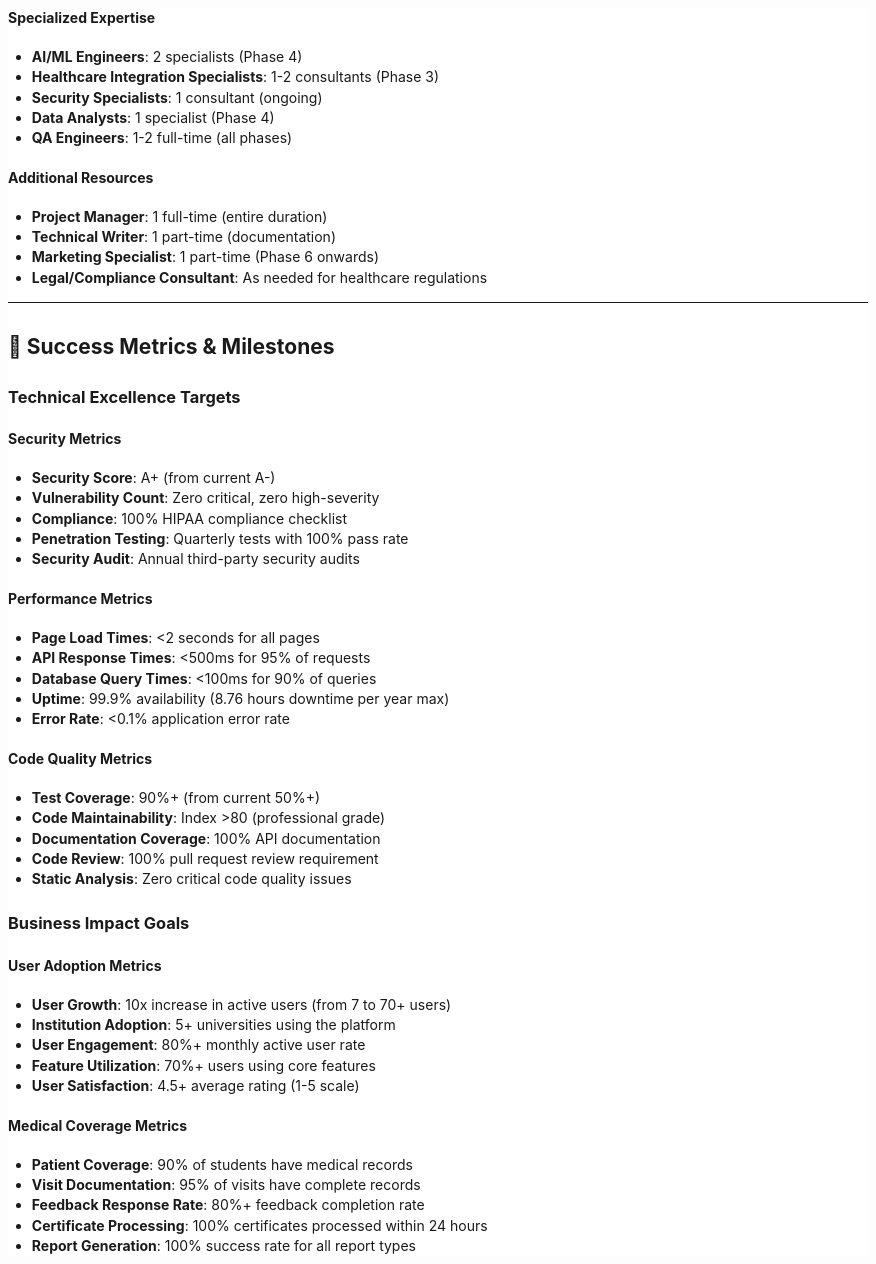 #### **Specialized Expertise**
- **AI/ML Engineers**: 2 specialists (Phase 4)
- **Healthcare Integration Specialists**: 1-2 consultants (Phase 3)
- **Security Specialists**: 1 consultant (ongoing)
- **Data Analysts**: 1 specialist (Phase 4)
- **QA Engineers**: 1-2 full-time (all phases)

#### **Additional Resources**
- **Project Manager**: 1 full-time (entire duration)
- **Technical Writer**: 1 part-time (documentation)
- **Marketing Specialist**: 1 part-time (Phase 6 onwards)
- **Legal/Compliance Consultant**: As needed for healthcare regulations

---

## 🎯 **Success Metrics & Milestones**

### **Technical Excellence Targets**

#### **Security Metrics**
- **Security Score**: A+ (from current A-)
- **Vulnerability Count**: Zero critical, zero high-severity
- **Compliance**: 100% HIPAA compliance checklist
- **Penetration Testing**: Quarterly tests with 100% pass rate
- **Security Audit**: Annual third-party security audits

#### **Performance Metrics**
- **Page Load Times**: <2 seconds for all pages
- **API Response Times**: <500ms for 95% of requests
- **Database Query Times**: <100ms for 90% of queries
- **Uptime**: 99.9% availability (8.76 hours downtime per year max)
- **Error Rate**: <0.1% application error rate

#### **Code Quality Metrics**
- **Test Coverage**: 90%+ (from current 50%+)
- **Code Maintainability**: Index >80 (professional grade)
- **Documentation Coverage**: 100% API documentation
- **Code Review**: 100% pull request review requirement
- **Static Analysis**: Zero critical code quality issues

### **Business Impact Goals**

#### **User Adoption Metrics**
- **User Growth**: 10x increase in active users (from 7 to 70+ users)
- **Institution Adoption**: 5+ universities using the platform
- **User Engagement**: 80%+ monthly active user rate
- **Feature Utilization**: 70%+ users using core features
- **User Satisfaction**: 4.5+ average rating (1-5 scale)

#### **Medical Coverage Metrics**
- **Patient Coverage**: 90% of students have medical records
- **Visit Documentation**: 95% of visits have complete records
- **Feedback Response Rate**: 80%+ feedback completion rate
- **Certificate Processing**: 100% certificates processed within 24 hours
- **Report Generation**: 100% success rate for all report types
